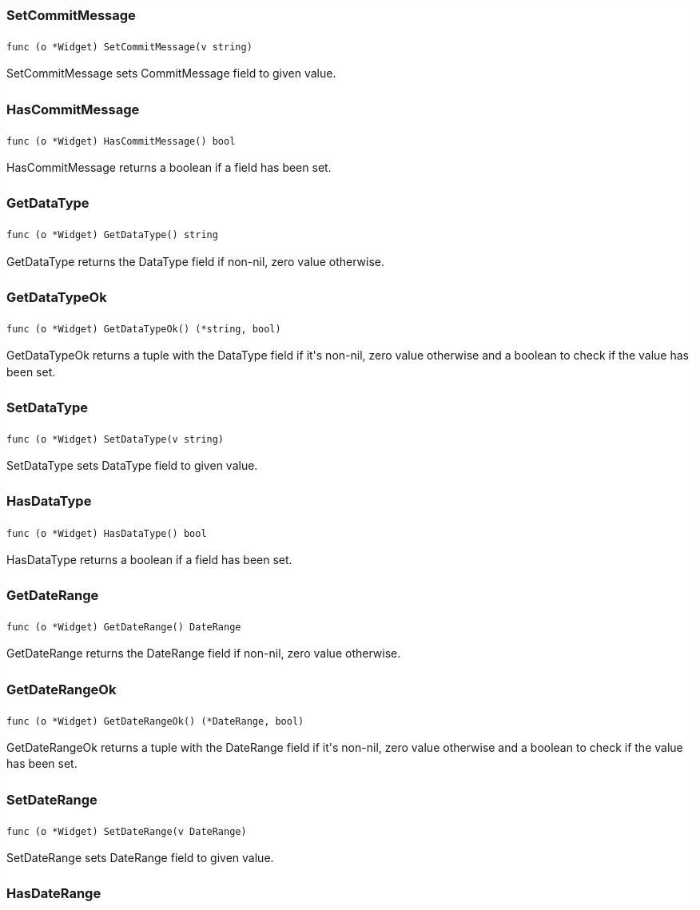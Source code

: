### SetCommitMessage

`func (o *Widget) SetCommitMessage(v string)`

SetCommitMessage sets CommitMessage field to given value.

### HasCommitMessage

`func (o *Widget) HasCommitMessage() bool`

HasCommitMessage returns a boolean if a field has been set.

### GetDataType

`func (o *Widget) GetDataType() string`

GetDataType returns the DataType field if non-nil, zero value otherwise.

### GetDataTypeOk

`func (o *Widget) GetDataTypeOk() (*string, bool)`

GetDataTypeOk returns a tuple with the DataType field if it's non-nil, zero value otherwise
and a boolean to check if the value has been set.

### SetDataType

`func (o *Widget) SetDataType(v string)`

SetDataType sets DataType field to given value.

### HasDataType

`func (o *Widget) HasDataType() bool`

HasDataType returns a boolean if a field has been set.

### GetDateRange

`func (o *Widget) GetDateRange() DateRange`

GetDateRange returns the DateRange field if non-nil, zero value otherwise.

### GetDateRangeOk

`func (o *Widget) GetDateRangeOk() (*DateRange, bool)`

GetDateRangeOk returns a tuple with the DateRange field if it's non-nil, zero value otherwise
and a boolean to check if the value has been set.

### SetDateRange

`func (o *Widget) SetDateRange(v DateRange)`

SetDateRange sets DateRange field to given value.

### HasDateRange
